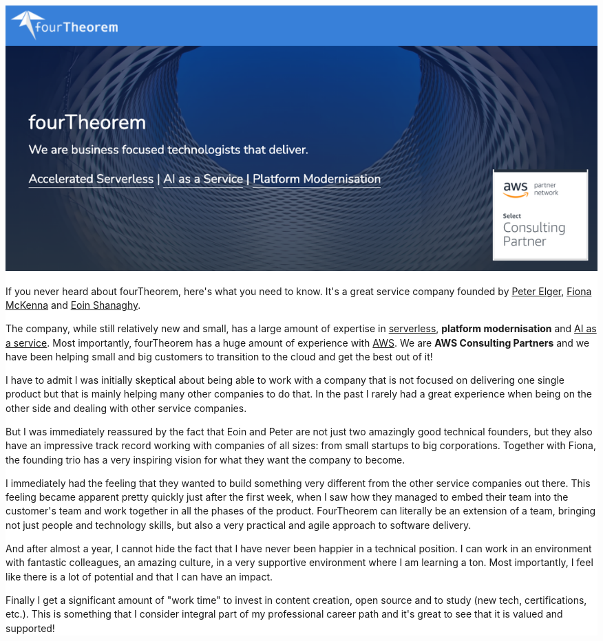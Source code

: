 [![fourTheorem, business focused technologist that deliver specialised in AWS consulting](./fourtheorem-aws-consultants.png)](https://www.fourtheorem.com/)

If you never heard about fourTheorem, here's what you need to know. It's a great service company founded by [Peter Elger](https://www.linkedin.com/in/peterelger), [Fiona McKenna](https://www.linkedin.com/in/fiona-mc-kenna-174172a2) and [Eoin Shanaghy](https://www.linkedin.com/in/eoins).

The company, while still relatively new and small, has a large amount of expertise in [serverless](/tag/serverless), **platform modernisation** and [AI as a service](https://www.manning.com/books/ai-as-a-service). Most importantly, fourTheorem has a huge amount of experience with [AWS](/tag/aws). We are **AWS Consulting Partners** and we have been helping small and big customers to transition to the cloud and get the best out of it!

I have to admit I was initially skeptical about being able to work with a company that is not focused on delivering one single product but that is mainly helping many other companies to do that. In the past I rarely had a great experience when being on the other side and dealing with other service companies.

But I was immediately reassured by the fact that Eoin and Peter are not just two amazingly good technical founders, but they also have an impressive track record working with companies of all sizes: from small startups to big corporations. Together with Fiona, the founding trio has a very inspiring vision for what they want the company to become.

I immediately had the feeling that they wanted to build something very different from the other service companies out there. This feeling became apparent pretty quickly just after the first week, when I saw how they managed to embed their team into the customer's team and work together in all the phases of the product. FourTheorem can literally be an extension of a team, bringing not just people and technology skills, but also a very practical and agile approach to software delivery.

And after almost a year, I cannot hide the fact that I have never been happier in a technical position. I can work in an environment with fantastic colleagues, an amazing culture, in a very supportive environment where I am learning a ton. Most importantly, I feel like there is a lot of potential and that I can have an impact.

Finally I get a significant amount of "work time" to invest in content creation, open source and to study (new tech, certifications, etc.). This is something that I consider integral part of my professional career path and it's great to see that it is valued and supported!
